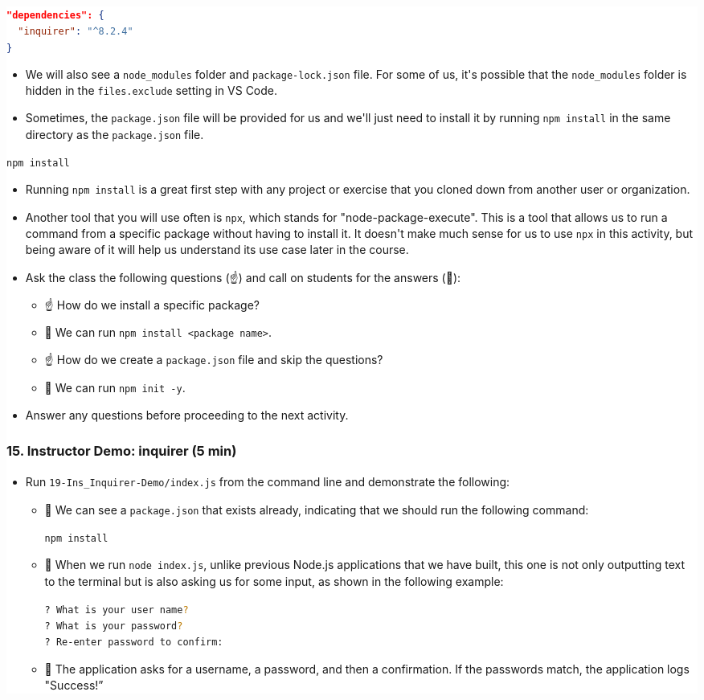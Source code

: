   ```json
  "dependencies": {
    "inquirer": "^8.2.4"
  }
  ```

  * We will also see a `node_modules` folder and `package-lock.json` file. For some of us, it's possible that the `node_modules` folder is hidden in the `files.exclude` setting in VS Code.

  * Sometimes, the `package.json` file will be provided for us and we'll just need to install it by running `npm install` in the same directory as the `package.json` file.

  ```sh
  npm install
  ```

  * Running `npm install` is a great first step with any project or exercise that you cloned down from another user or organization.

  * Another tool that you will use often is `npx`, which stands for "node-package-execute". This is a tool that allows us to run a command from a specific package without having to install it. It doesn't make much sense for us to use `npx` in this activity, but being aware of it will help us understand its use case later in the course.

* Ask the class the following questions (☝️) and call on students for the answers (🙋):

  * ☝️ How do we install a specific package?

  * 🙋 We can run `npm install <package name>`.
  
  * ☝️ How do we create a `package.json` file and skip the questions?

  * 🙋 We can run `npm init -y`.

* Answer any questions before proceeding to the next activity.

### 15. Instructor Demo: inquirer (5 min)

* Run `19-Ins_Inquirer-Demo/index.js` from the command line and demonstrate the following:

  * 🔑 We can see a `package.json` that exists already, indicating that we should run the following command:

    ```sh
    npm install
    ```
  
  * 🔑 When we run `node index.js`, unlike previous Node.js applications that we have built, this one is not only outputting text to the terminal but is also asking us for some input, as shown in the following example:

    ```sh
    ? What is your user name?
    ? What is your password?
    ? Re-enter password to confirm:
    ```

  * 🔑 The application asks for a username, a password, and then a confirmation. If the passwords match, the application logs "Success!”
